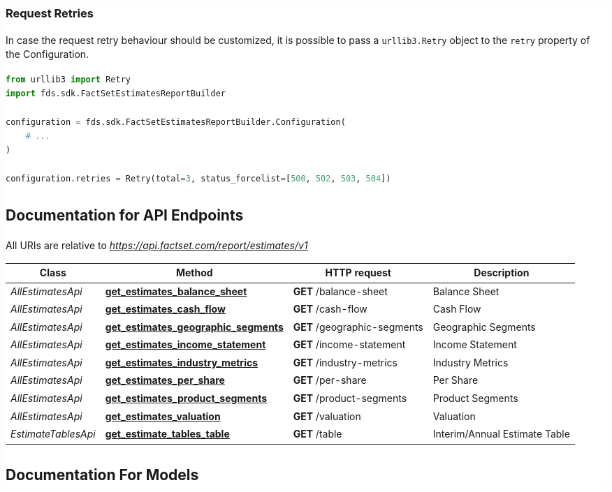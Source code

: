 ### Request Retries

In case the request retry behaviour should be customized, it is possible to pass a `urllib3.Retry` object to the `retry` property of the Configuration.

```python
from urllib3 import Retry
import fds.sdk.FactSetEstimatesReportBuilder

configuration = fds.sdk.FactSetEstimatesReportBuilder.Configuration(
    # ...
)

configuration.retries = Retry(total=3, status_forcelist=[500, 502, 503, 504])
```


## Documentation for API Endpoints

All URIs are relative to *https://api.factset.com/report/estimates/v1*

Class | Method | HTTP request | Description
------------ | ------------- | ------------- | -------------
*AllEstimatesApi* | [**get_estimates_balance_sheet**](https://github.com/FactSet/enterprise-sdk/tree/main/code/python/FactSetEstimatesReportBuilder/v1/docs/AllEstimatesApi.md#get_estimates_balance_sheet) | **GET** /balance-sheet | Balance Sheet
*AllEstimatesApi* | [**get_estimates_cash_flow**](https://github.com/FactSet/enterprise-sdk/tree/main/code/python/FactSetEstimatesReportBuilder/v1/docs/AllEstimatesApi.md#get_estimates_cash_flow) | **GET** /cash-flow | Cash Flow
*AllEstimatesApi* | [**get_estimates_geographic_segments**](https://github.com/FactSet/enterprise-sdk/tree/main/code/python/FactSetEstimatesReportBuilder/v1/docs/AllEstimatesApi.md#get_estimates_geographic_segments) | **GET** /geographic-segments | Geographic Segments
*AllEstimatesApi* | [**get_estimates_income_statement**](https://github.com/FactSet/enterprise-sdk/tree/main/code/python/FactSetEstimatesReportBuilder/v1/docs/AllEstimatesApi.md#get_estimates_income_statement) | **GET** /income-statement | Income Statement
*AllEstimatesApi* | [**get_estimates_industry_metrics**](https://github.com/FactSet/enterprise-sdk/tree/main/code/python/FactSetEstimatesReportBuilder/v1/docs/AllEstimatesApi.md#get_estimates_industry_metrics) | **GET** /industry-metrics | Industry Metrics
*AllEstimatesApi* | [**get_estimates_per_share**](https://github.com/FactSet/enterprise-sdk/tree/main/code/python/FactSetEstimatesReportBuilder/v1/docs/AllEstimatesApi.md#get_estimates_per_share) | **GET** /per-share | Per Share
*AllEstimatesApi* | [**get_estimates_product_segments**](https://github.com/FactSet/enterprise-sdk/tree/main/code/python/FactSetEstimatesReportBuilder/v1/docs/AllEstimatesApi.md#get_estimates_product_segments) | **GET** /product-segments | Product Segments
*AllEstimatesApi* | [**get_estimates_valuation**](https://github.com/FactSet/enterprise-sdk/tree/main/code/python/FactSetEstimatesReportBuilder/v1/docs/AllEstimatesApi.md#get_estimates_valuation) | **GET** /valuation | Valuation
*EstimateTablesApi* | [**get_estimate_tables_table**](https://github.com/FactSet/enterprise-sdk/tree/main/code/python/FactSetEstimatesReportBuilder/v1/docs/EstimateTablesApi.md#get_estimate_tables_table) | **GET** /table | Interim/Annual Estimate Table


## Documentation For Models
